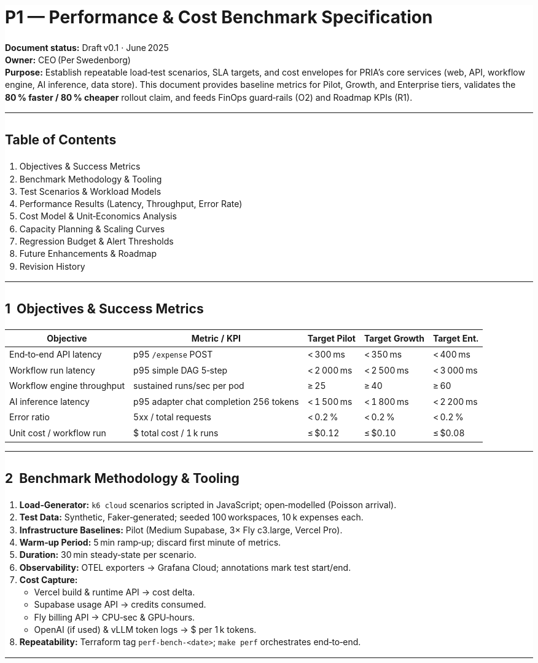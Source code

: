 # P1 — Performance & Cost Benchmark Specification

**Document status:** Draft v0.1 · June 2025  
**Owner:** CEO (Per Swedenborg)  
**Purpose:** Establish repeatable load‑test scenarios, SLA targets, and cost envelopes for PRIA’s core services (web, API, workflow engine, AI inference, data store).  This document provides baseline metrics for Pilot, Growth, and Enterprise tiers, validates the **80 % faster / 80 % cheaper** rollout claim, and feeds FinOps guard‑rails (O2) and Roadmap KPIs (R1).

---

## Table of Contents
1. Objectives & Success Metrics
2. Benchmark Methodology & Tooling
3. Test Scenarios & Workload Models
4. Performance Results (Latency, Throughput, Error Rate)
5. Cost Model & Unit‑Economics Analysis
6. Capacity Planning & Scaling Curves
7. Regression Budget & Alert Thresholds
8. Future Enhancements & Roadmap
9. Revision History

---

## 1  Objectives & Success Metrics
| Objective                         | Metric / KPI                           | Target Pilot | Target Growth | Target Ent. |
| --------------------------------- | -------------------------------------- | ------------ | ------------- | ----------- |
| End‑to‑end API latency            | p95 `/expense` POST                    | < 300 ms     | < 350 ms      | < 400 ms    |
| Workflow run latency              | p95 simple DAG 5‑step                  | < 2 000 ms   | < 2 500 ms    | < 3 000 ms  |
| Workflow engine throughput        | sustained runs/sec per pod             | ≥ 25         | ≥ 40          | ≥ 60        |
| AI inference latency              | p95 adapter chat completion 256 tokens | < 1 500 ms   | < 1 800 ms    | < 2 200 ms  |
| Error ratio                       | 5xx / total requests                   | < 0.2 %      | < 0.2 %       | < 0.2 %     |
| Unit cost / workflow run          | \$ total cost / 1 k runs               | ≤ $0.12      | ≤ $0.10       | ≤ $0.08     |

---

## 2  Benchmark Methodology & Tooling
1. **Load‑Generator:** `k6 cloud` scenarios scripted in JavaScript; open‑modelled (Poisson arrival).  
2. **Test Data:** Synthetic, Faker‑generated; seeded 100 workspaces, 10 k expenses each.  
3. **Infrastructure Baselines:** Pilot (Medium Supabase, 3× Fly c3.large, Vercel Pro).  
4. **Warm‑up Period:** 5 min ramp‑up; discard first minute of metrics.  
5. **Duration:** 30 min steady‑state per scenario.  
6. **Observability:** OTEL exporters → Grafana Cloud; annotations mark test start/end.  
7. **Cost Capture:**
   * Vercel build & runtime API → cost delta.  
   * Supabase usage API → credits consumed.  
   * Fly billing API → CPU‑sec & GPU‑hours.  
   * OpenAI (if used) & vLLM token logs → \$ per 1 k tokens.  
8. **Repeatability:** Terraform tag `perf‑bench-<date>`; `make perf` orchestrates end‑to‑end.

---